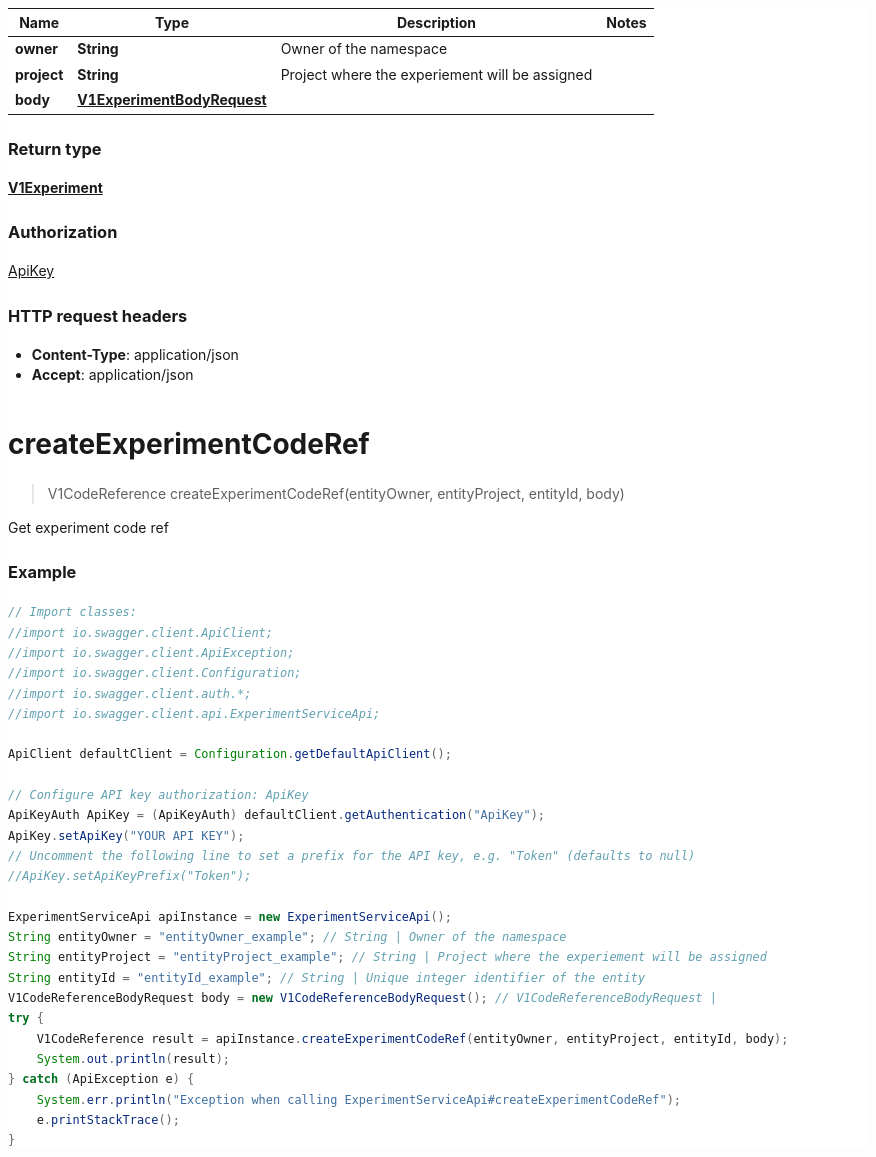 Name | Type | Description  | Notes
------------- | ------------- | ------------- | -------------
 **owner** | **String**| Owner of the namespace |
 **project** | **String**| Project where the experiement will be assigned |
 **body** | [**V1ExperimentBodyRequest**](V1ExperimentBodyRequest.md)|  |

### Return type

[**V1Experiment**](V1Experiment.md)

### Authorization

[ApiKey](../README.md#ApiKey)

### HTTP request headers

 - **Content-Type**: application/json
 - **Accept**: application/json

<a name="createExperimentCodeRef"></a>
# **createExperimentCodeRef**
> V1CodeReference createExperimentCodeRef(entityOwner, entityProject, entityId, body)

Get experiment code ref

### Example
```java
// Import classes:
//import io.swagger.client.ApiClient;
//import io.swagger.client.ApiException;
//import io.swagger.client.Configuration;
//import io.swagger.client.auth.*;
//import io.swagger.client.api.ExperimentServiceApi;

ApiClient defaultClient = Configuration.getDefaultApiClient();

// Configure API key authorization: ApiKey
ApiKeyAuth ApiKey = (ApiKeyAuth) defaultClient.getAuthentication("ApiKey");
ApiKey.setApiKey("YOUR API KEY");
// Uncomment the following line to set a prefix for the API key, e.g. "Token" (defaults to null)
//ApiKey.setApiKeyPrefix("Token");

ExperimentServiceApi apiInstance = new ExperimentServiceApi();
String entityOwner = "entityOwner_example"; // String | Owner of the namespace
String entityProject = "entityProject_example"; // String | Project where the experiement will be assigned
String entityId = "entityId_example"; // String | Unique integer identifier of the entity
V1CodeReferenceBodyRequest body = new V1CodeReferenceBodyRequest(); // V1CodeReferenceBodyRequest | 
try {
    V1CodeReference result = apiInstance.createExperimentCodeRef(entityOwner, entityProject, entityId, body);
    System.out.println(result);
} catch (ApiException e) {
    System.err.println("Exception when calling ExperimentServiceApi#createExperimentCodeRef");
    e.printStackTrace();
}
```
